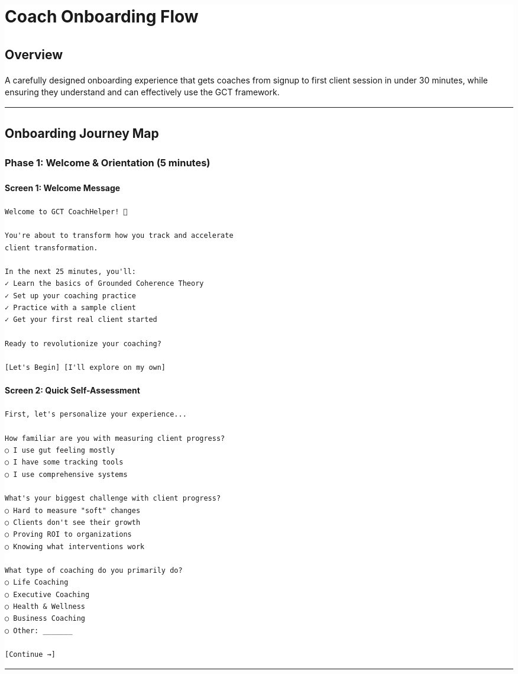 # Coach Onboarding Flow

## Overview
A carefully designed onboarding experience that gets coaches from signup to first client session in under 30 minutes, while ensuring they understand and can effectively use the GCT framework.

---

## Onboarding Journey Map

### Phase 1: Welcome & Orientation (5 minutes)

#### Screen 1: Welcome Message
```
Welcome to GCT CoachHelper! 🎉

You're about to transform how you track and accelerate 
client transformation.

In the next 25 minutes, you'll:
✓ Learn the basics of Grounded Coherence Theory
✓ Set up your coaching practice
✓ Practice with a sample client
✓ Get your first real client started

Ready to revolutionize your coaching?

[Let's Begin] [I'll explore on my own]
```

#### Screen 2: Quick Self-Assessment
```
First, let's personalize your experience...

How familiar are you with measuring client progress?
○ I use gut feeling mostly
○ I have some tracking tools
○ I use comprehensive systems

What's your biggest challenge with client progress?
○ Hard to measure "soft" changes
○ Clients don't see their growth
○ Proving ROI to organizations
○ Knowing what interventions work

What type of coaching do you primarily do?
○ Life Coaching
○ Executive Coaching
○ Health & Wellness
○ Business Coaching
○ Other: _______

[Continue →]
```

---